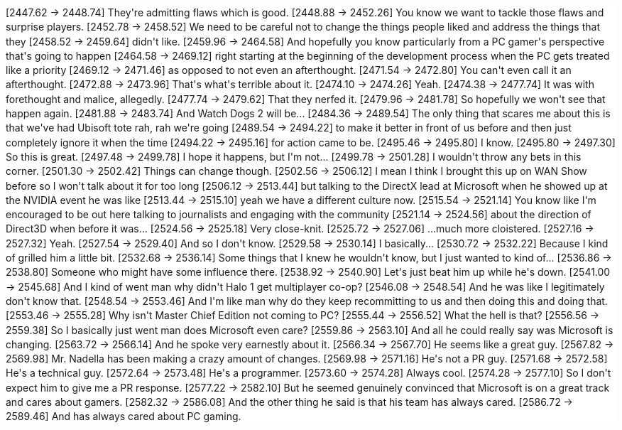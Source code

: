 [2447.62 → 2448.74] They're admitting flaws which is good.
[2448.88 → 2452.26] You know we want to tackle those flaws and surprise players.
[2452.78 → 2458.52] We need to be careful not to change the things people liked and address the things that they
[2458.52 → 2459.64] didn't like.
[2459.96 → 2464.58] And hopefully you know particularly from a PC gamer's perspective that's going to happen
[2464.58 → 2469.12] right starting at the beginning of the development process when the PC gets treated like a priority
[2469.12 → 2471.46] as opposed to not even an afterthought.
[2471.54 → 2472.80] You can't even call it an afterthought.
[2472.88 → 2473.96] That's what's terrible about it.
[2474.10 → 2474.26] Yeah.
[2474.38 → 2477.74] It was with forethought and malice, allegedly.
[2477.74 → 2479.62] That they nerfed it.
[2479.96 → 2481.78] So hopefully we won't see that happen again.
[2481.88 → 2483.74] And Watch Dogs 2 will be...
[2484.36 → 2489.54] The only thing that scares me about this is that we've had Ubisoft tote rah, rah we're going
[2489.54 → 2494.22] to make it better in front of us before and then just completely ignore it when the time
[2494.22 → 2495.16] for action came to be.
[2495.46 → 2495.80] I know.
[2495.80 → 2497.30] So this is great.
[2497.48 → 2499.78] I hope it happens, but I'm not...
[2499.78 → 2501.28] I wouldn't throw any bets in this corner.
[2501.30 → 2502.42] Things can change though.
[2502.56 → 2506.12] I mean I think I brought this up on WAN Show before so I won't talk about it for too long
[2506.12 → 2513.44] but talking to the DirectX lead at Microsoft when he showed up at the NVIDIA event he was like
[2513.44 → 2515.10] yeah we have a different culture now.
[2515.54 → 2521.14] You know like I'm encouraged to be out here talking to journalists and engaging with the community
[2521.14 → 2524.56] about the direction of Direct3D when before it was...
[2524.56 → 2525.18] Very close-knit.
[2525.72 → 2527.06] ...much more cloistered.
[2527.16 → 2527.32] Yeah.
[2527.54 → 2529.40] And so I don't know.
[2529.58 → 2530.14] I basically...
[2530.72 → 2532.22] Because I kind of grilled him a little bit.
[2532.68 → 2536.14] Some things that I knew he wouldn't know, but I just wanted to kind of...
[2536.86 → 2538.80] Someone who might have some influence there.
[2538.92 → 2540.90] Let's just beat him up while he's down.
[2541.00 → 2545.68] And I kind of went man why didn't Halo 1 get multiplayer co-op?
[2546.08 → 2548.54] And he was like I legitimately don't know that.
[2548.54 → 2553.46] And I'm like man why do they keep recommitting to us and then doing this and doing that.
[2553.46 → 2555.28] Why isn't Master Chief Edition not coming to PC?
[2555.44 → 2556.52] What the hell is that?
[2556.56 → 2559.38] So I basically just went man does Microsoft even care?
[2559.86 → 2563.10] And all he could really say was Microsoft is changing.
[2563.72 → 2566.14] And he spoke very earnestly about it.
[2566.34 → 2567.70] He seems like a great guy.
[2567.82 → 2569.98] Mr. Nadella has been making a crazy amount of changes.
[2569.98 → 2571.16] He's not a PR guy.
[2571.68 → 2572.58] He's a technical guy.
[2572.64 → 2573.48] He's a programmer.
[2573.60 → 2574.28] Always cool.
[2574.28 → 2577.10] So I don't expect him to give me a PR response.
[2577.22 → 2582.10] But he seemed genuinely convinced that Microsoft is on a great track and cares about gamers.
[2582.32 → 2586.08] And the other thing he said is that his team has always cared.
[2586.72 → 2589.46] And has always cared about PC gaming.